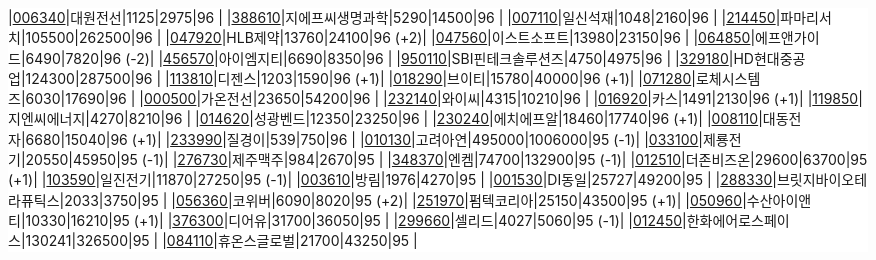|[006340](https://finance.daum.net/quotes/A006340)|대원전선|1125|2975|96 |
|[388610](https://finance.daum.net/quotes/A388610)|지에프씨생명과학|5290|14500|96 |
|[007110](https://finance.daum.net/quotes/A007110)|일신석재|1048|2160|96 |
|[214450](https://finance.daum.net/quotes/A214450)|파마리서치|105500|262500|96 |
|[047920](https://finance.daum.net/quotes/A047920)|HLB제약|13760|24100|96 (+2)|
|[047560](https://finance.daum.net/quotes/A047560)|이스트소프트|13980|23150|96 |
|[064850](https://finance.daum.net/quotes/A064850)|에프앤가이드|6490|7820|96 (-2)|
|[456570](https://finance.daum.net/quotes/A456570)|아이엠지티|6690|8350|96 |
|[950110](https://finance.daum.net/quotes/A950110)|SBI핀테크솔루션즈|4750|4975|96 |
|[329180](https://finance.daum.net/quotes/A329180)|HD현대중공업|124300|287500|96 |
|[113810](https://finance.daum.net/quotes/A113810)|디젠스|1203|1590|96 (+1)|
|[018290](https://finance.daum.net/quotes/A018290)|브이티|15780|40000|96 (+1)|
|[071280](https://finance.daum.net/quotes/A071280)|로체시스템즈|6030|17690|96 |
|[000500](https://finance.daum.net/quotes/A000500)|가온전선|23650|54200|96 |
|[232140](https://finance.daum.net/quotes/A232140)|와이씨|4315|10210|96 |
|[016920](https://finance.daum.net/quotes/A016920)|카스|1491|2130|96 (+1)|
|[119850](https://finance.daum.net/quotes/A119850)|지엔씨에너지|4270|8210|96 |
|[014620](https://finance.daum.net/quotes/A014620)|성광벤드|12350|23250|96 |
|[230240](https://finance.daum.net/quotes/A230240)|에치에프알|18460|17740|96 (+1)|
|[008110](https://finance.daum.net/quotes/A008110)|대동전자|6680|15040|96 (+1)|
|[233990](https://finance.daum.net/quotes/A233990)|질경이|539|750|96 |
|[010130](https://finance.daum.net/quotes/A010130)|고려아연|495000|1006000|95 (-1)|
|[033100](https://finance.daum.net/quotes/A033100)|제룡전기|20550|45950|95 (-1)|
|[276730](https://finance.daum.net/quotes/A276730)|제주맥주|984|2670|95 |
|[348370](https://finance.daum.net/quotes/A348370)|엔켐|74700|132900|95 (-1)|
|[012510](https://finance.daum.net/quotes/A012510)|더존비즈온|29600|63700|95 (+1)|
|[103590](https://finance.daum.net/quotes/A103590)|일진전기|11870|27250|95 (-1)|
|[003610](https://finance.daum.net/quotes/A003610)|방림|1976|4270|95 |
|[001530](https://finance.daum.net/quotes/A001530)|DI동일|25727|49200|95 |
|[288330](https://finance.daum.net/quotes/A288330)|브릿지바이오테라퓨틱스|2033|3750|95 |
|[056360](https://finance.daum.net/quotes/A056360)|코위버|6090|8020|95 (+2)|
|[251970](https://finance.daum.net/quotes/A251970)|펌텍코리아|25150|43500|95 (+1)|
|[050960](https://finance.daum.net/quotes/A050960)|수산아이앤티|10330|16210|95 (+1)|
|[376300](https://finance.daum.net/quotes/A376300)|디어유|31700|36050|95 |
|[299660](https://finance.daum.net/quotes/A299660)|셀리드|4027|5060|95 (-1)|
|[012450](https://finance.daum.net/quotes/A012450)|한화에어로스페이스|130241|326500|95 |
|[084110](https://finance.daum.net/quotes/A084110)|휴온스글로벌|21700|43250|95 |